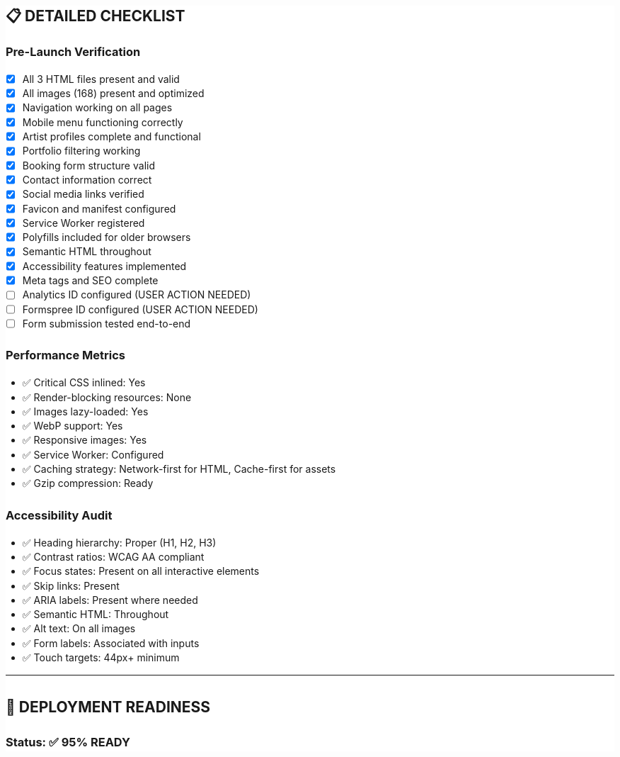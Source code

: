 
## 📋 DETAILED CHECKLIST

### Pre-Launch Verification
- [x] All 3 HTML files present and valid
- [x] All images (168) present and optimized
- [x] Navigation working on all pages
- [x] Mobile menu functioning correctly
- [x] Artist profiles complete and functional
- [x] Portfolio filtering working
- [x] Booking form structure valid
- [x] Contact information correct
- [x] Social media links verified
- [x] Favicon and manifest configured
- [x] Service Worker registered
- [x] Polyfills included for older browsers
- [x] Semantic HTML throughout
- [x] Accessibility features implemented
- [x] Meta tags and SEO complete
- [ ] Analytics ID configured (USER ACTION NEEDED)
- [ ] Formspree ID configured (USER ACTION NEEDED)
- [ ] Form submission tested end-to-end

### Performance Metrics
- ✅ Critical CSS inlined: Yes
- ✅ Render-blocking resources: None
- ✅ Images lazy-loaded: Yes
- ✅ WebP support: Yes
- ✅ Responsive images: Yes
- ✅ Service Worker: Configured
- ✅ Caching strategy: Network-first for HTML, Cache-first for assets
- ✅ Gzip compression: Ready

### Accessibility Audit
- ✅ Heading hierarchy: Proper (H1, H2, H3)
- ✅ Contrast ratios: WCAG AA compliant
- ✅ Focus states: Present on all interactive elements
- ✅ Skip links: Present
- ✅ ARIA labels: Present where needed
- ✅ Semantic HTML: Throughout
- ✅ Alt text: On all images
- ✅ Form labels: Associated with inputs
- ✅ Touch targets: 44px+ minimum

---

## 🚀 DEPLOYMENT READINESS

### Status: ✅ **95% READY**
